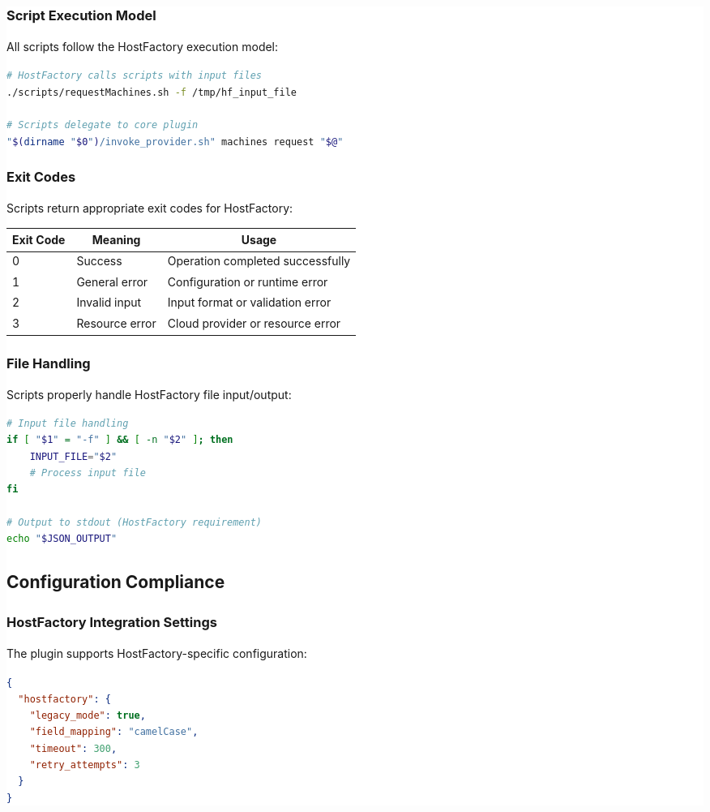 ### Script Execution Model

All scripts follow the HostFactory execution model:

```bash
# HostFactory calls scripts with input files
./scripts/requestMachines.sh -f /tmp/hf_input_file

# Scripts delegate to core plugin
"$(dirname "$0")/invoke_provider.sh" machines request "$@"
```

### Exit Codes

Scripts return appropriate exit codes for HostFactory:

| Exit Code | Meaning | Usage |
|-----------|---------|-------|
| 0 | Success | Operation completed successfully |
| 1 | General error | Configuration or runtime error |
| 2 | Invalid input | Input format or validation error |
| 3 | Resource error | Cloud provider or resource error |

### File Handling

Scripts properly handle HostFactory file input/output:

```bash
# Input file handling
if [ "$1" = "-f" ] && [ -n "$2" ]; then
    INPUT_FILE="$2"
    # Process input file
fi

# Output to stdout (HostFactory requirement)
echo "$JSON_OUTPUT"
```

## Configuration Compliance

### HostFactory Integration Settings

The plugin supports HostFactory-specific configuration:

```json
{
  "hostfactory": {
    "legacy_mode": true,
    "field_mapping": "camelCase",
    "timeout": 300,
    "retry_attempts": 3
  }
}
```
